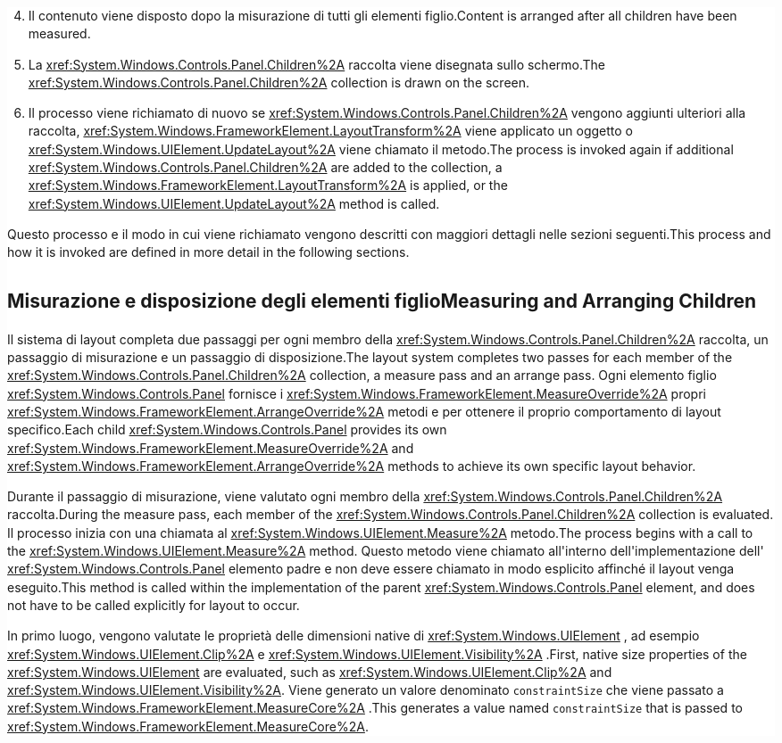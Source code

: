 4. <span data-ttu-id="3132b-146">Il contenuto viene disposto dopo la misurazione di tutti gli elementi figlio.</span><span class="sxs-lookup"><span data-stu-id="3132b-146">Content is arranged after all children have been measured.</span></span>

5. <span data-ttu-id="3132b-147">La <xref:System.Windows.Controls.Panel.Children%2A> raccolta viene disegnata sullo schermo.</span><span class="sxs-lookup"><span data-stu-id="3132b-147">The <xref:System.Windows.Controls.Panel.Children%2A> collection is drawn on the screen.</span></span>

6. <span data-ttu-id="3132b-148">Il processo viene richiamato di nuovo se <xref:System.Windows.Controls.Panel.Children%2A> vengono aggiunti ulteriori alla raccolta, <xref:System.Windows.FrameworkElement.LayoutTransform%2A> viene applicato un oggetto o <xref:System.Windows.UIElement.UpdateLayout%2A> viene chiamato il metodo.</span><span class="sxs-lookup"><span data-stu-id="3132b-148">The process is invoked again if additional <xref:System.Windows.Controls.Panel.Children%2A> are added to the collection, a <xref:System.Windows.FrameworkElement.LayoutTransform%2A> is applied, or the <xref:System.Windows.UIElement.UpdateLayout%2A> method is called.</span></span>

<span data-ttu-id="3132b-149">Questo processo e il modo in cui viene richiamato vengono descritti con maggiori dettagli nelle sezioni seguenti.</span><span class="sxs-lookup"><span data-stu-id="3132b-149">This process and how it is invoked are defined in more detail in the following sections.</span></span>

<a name="LayoutSystem_Measure_Arrange"></a>

## <a name="measuring-and-arranging-children"></a><span data-ttu-id="3132b-150">Misurazione e disposizione degli elementi figlio</span><span class="sxs-lookup"><span data-stu-id="3132b-150">Measuring and Arranging Children</span></span>

<span data-ttu-id="3132b-151">Il sistema di layout completa due passaggi per ogni membro della <xref:System.Windows.Controls.Panel.Children%2A> raccolta, un passaggio di misurazione e un passaggio di disposizione.</span><span class="sxs-lookup"><span data-stu-id="3132b-151">The layout system completes two passes for each member of the <xref:System.Windows.Controls.Panel.Children%2A> collection, a measure pass and an arrange pass.</span></span> <span data-ttu-id="3132b-152">Ogni elemento figlio <xref:System.Windows.Controls.Panel> fornisce i <xref:System.Windows.FrameworkElement.MeasureOverride%2A> propri <xref:System.Windows.FrameworkElement.ArrangeOverride%2A> metodi e per ottenere il proprio comportamento di layout specifico.</span><span class="sxs-lookup"><span data-stu-id="3132b-152">Each child <xref:System.Windows.Controls.Panel> provides its own <xref:System.Windows.FrameworkElement.MeasureOverride%2A> and <xref:System.Windows.FrameworkElement.ArrangeOverride%2A> methods to achieve its own specific layout behavior.</span></span>

<span data-ttu-id="3132b-153">Durante il passaggio di misurazione, viene valutato ogni membro della <xref:System.Windows.Controls.Panel.Children%2A> raccolta.</span><span class="sxs-lookup"><span data-stu-id="3132b-153">During the measure pass, each member of the <xref:System.Windows.Controls.Panel.Children%2A> collection is evaluated.</span></span> <span data-ttu-id="3132b-154">Il processo inizia con una chiamata al <xref:System.Windows.UIElement.Measure%2A> metodo.</span><span class="sxs-lookup"><span data-stu-id="3132b-154">The process begins with a call to the <xref:System.Windows.UIElement.Measure%2A> method.</span></span> <span data-ttu-id="3132b-155">Questo metodo viene chiamato all'interno dell'implementazione dell' <xref:System.Windows.Controls.Panel> elemento padre e non deve essere chiamato in modo esplicito affinché il layout venga eseguito.</span><span class="sxs-lookup"><span data-stu-id="3132b-155">This method is called within the implementation of the parent <xref:System.Windows.Controls.Panel> element, and does not have to be called explicitly for layout to occur.</span></span>

<span data-ttu-id="3132b-156">In primo luogo, vengono valutate le proprietà delle dimensioni native di <xref:System.Windows.UIElement> , ad esempio <xref:System.Windows.UIElement.Clip%2A> e <xref:System.Windows.UIElement.Visibility%2A> .</span><span class="sxs-lookup"><span data-stu-id="3132b-156">First, native size properties of the <xref:System.Windows.UIElement> are evaluated, such as <xref:System.Windows.UIElement.Clip%2A> and <xref:System.Windows.UIElement.Visibility%2A>.</span></span> <span data-ttu-id="3132b-157">Viene generato un valore denominato `constraintSize` che viene passato a <xref:System.Windows.FrameworkElement.MeasureCore%2A> .</span><span class="sxs-lookup"><span data-stu-id="3132b-157">This generates a value named `constraintSize` that is passed to <xref:System.Windows.FrameworkElement.MeasureCore%2A>.</span></span>
